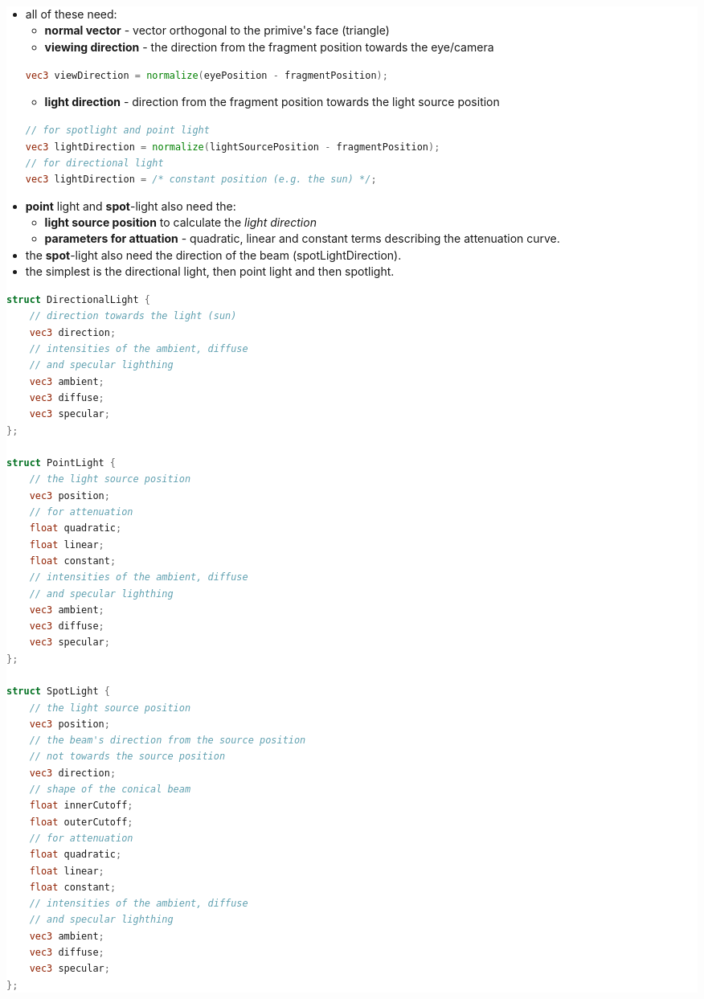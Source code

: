 - all of these need: 
  - **normal vector** - vector orthogonal to the primive's face (triangle)
  - **viewing direction** - the direction from the fragment position towards the eye/camera
  ```glsl
  vec3 viewDirection = normalize(eyePosition - fragmentPosition);
  ```
  - **light direction** - direction from the fragment position towards 
  the light source position
  ```glsl
  // for spotlight and point light
  vec3 lightDirection = normalize(lightSourcePosition - fragmentPosition);
  // for directional light
  vec3 lightDirection = /* constant position (e.g. the sun) */;
  ```
- **point** light and **spot**-light also need the:
  - **light source position** to calculate the *light direction*
  - **parameters for attuation** - quadratic, linear and constant terms 
  describing the attenuation curve.
- the **spot**-light also need the direction of the beam (spotLightDirection).
- the simplest is the directional light, then point light and then spotlight.

```glsl
struct DirectionalLight {
    // direction towards the light (sun) 
    vec3 direction;
    // intensities of the ambient, diffuse 
    // and specular lighthing
    vec3 ambient;
    vec3 diffuse;
    vec3 specular;  
};

struct PointLight {
    // the light source position
    vec3 position;
    // for attenuation
    float quadratic;
    float linear;
    float constant;
    // intensities of the ambient, diffuse 
    // and specular lighthing
    vec3 ambient;
    vec3 diffuse;
    vec3 specular;  
};

struct SpotLight {
    // the light source position
    vec3 position;
    // the beam's direction from the source position
    // not towards the source position
    vec3 direction;
    // shape of the conical beam
    float innerCutoff;
    float outerCutoff;
    // for attenuation
    float quadratic;
    float linear;
    float constant;
    // intensities of the ambient, diffuse 
    // and specular lighthing
    vec3 ambient;
    vec3 diffuse;
    vec3 specular;
};
```